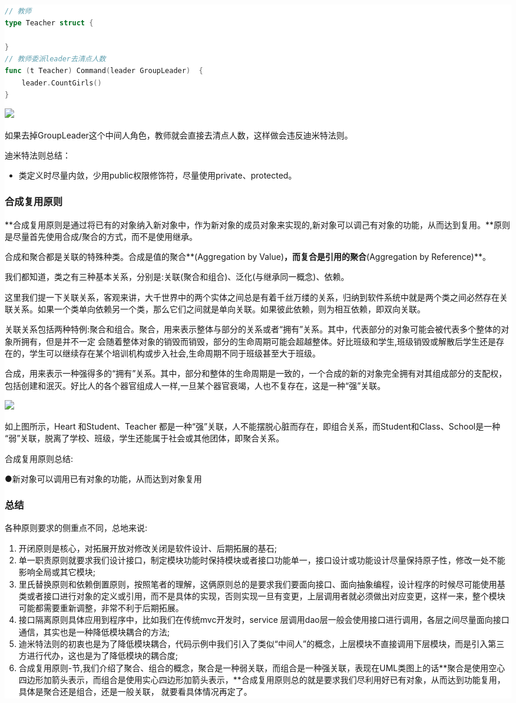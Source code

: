 ```go
// 教师
type Teacher struct {
	
}
// 教师委派leader去清点人数
func (t Teacher) Command(leader GroupLeader)  {
	leader.CountGirls()
}
```

![](http://www.liuanqihappybirthday.top/uploads/big/c684f58343f12bd1ea49877ae86acdc6.png)

如果去掉GroupLeader这个中间人角色，教师就会直接去清点人数，这样做会违反迪米特法则。

迪米特法则总结：

* 类定义时尽量内敛，少用public权限修饰符，尽量使用private、protected。

### 合成复用原则

**合成复用原则是通过将已有的对象纳入新对象中，作为新对象的成员对象来实现的,新对象可以调己有对象的功能，从而达到复用。**原则是尽量首先使用合成/聚合的方式，而不是使用继承。

合成和聚合都是关联的特殊种类。合成是值的聚合**(Aggregation by Value)**，而复合是引用的聚合**(Aggregation by Reference)**。

我们都知道，类之有三种基本关系，分别是:关联(聚合和组合)、泛化(与继承同一概念)、依赖。

这里我们提一下关联关系，客观来讲，大千世界中的两个实体之间总是有着千丝万缕的关系，归纳到软件系统中就是两个类之间必然存在关联关系。如果一个类单向依赖另一个类，那么它们之间就是单向关联。如果彼此依赖，则为相互依赖，即双向关联。

关联关系包括两种特例:聚合和组合。聚合，用来表示整体与部分的关系或者“拥有”关系。其中，代表部分的对象可能会被代表多个整体的对象所拥有，但是并不一定 会随着整体对象的销毁而销毁，部分的生命周期可能会超越整体。好比班级和学生,班级销毁或解散后学生还是存在的，学生可以继续存在某个培训机构或步入社会,生命周期不同于班级甚至大于班级。

合成，用来表示一种强得多的“拥有”关系。其中，部分和整体的生命周期是一致的，一个合成的新的对象完全拥有对其组成部分的支配权，包括创建和泯灭。好比人的各个器官组成人一样,一旦某个器官衰竭，人也不复存在，这是一种“强”关联。

![](http://www.liuanqihappybirthday.top/uploads/big/a9fcf129c77afa95b6044bc9b72772f2.jpg)

如上图所示，Heart 和Student、Teacher 都是一种“强”关联，人不能摆脱心脏而存在，即组合关系，而Student和Class、School是一种 “弱”关联，脱离了学校、班级，学生还能属于社会或其他团体，即聚合关系。

合成复用原则总结:

●新对象可以调用已有对象的功能，从而达到对象复用

### 总结

各种原则要求的侧重点不同，总地来说:

1. 开闭原则是核心，对拓展开放对修改关闭是软件设计、后期拓展的基石;
2. 单一职责原则就要求我们设计接口，制定模块功能时保持模块或者接口功能单一，接口设计或功能设计尽量保持原子性，修改一处不能影响全局或其它模块;
3. 里氏替换原则和依赖倒置原则，按照笔者的理解，这俩原则总的是要求我们要面向接口、面向抽象编程，设计程序的时候尽可能使用基类或者接口进行对象的定义或引用，而不是具体的实现，否则实现一旦有变更，上层调用者就必须做出对应变更，这样一来，整个模块可能都需要重新调整，非常不利于后期拓展。
4. 接口隔离原则具体应用到程序中，比如我们在传统mvc开发时，service 层调用dao层一般会使用接口进行调用，各层之间尽量面向接口通信，其实也是一种降低模块耦合的方法;
5. 迪米特法则的初衷也是为了降低模块耦合，代码示例中我们引入了类似“中间人”的概念，上层模块不直接调用下层模块，而是引入第三方进行代办，这也是为了降低模块的耦合度;
6. 合成复用原则-节,我们介绍了聚合、组合的概念，聚合是一种弱关联，而组合是一种强关联，表现在UML类图上的话**聚合是使用空心四边形加箭头表示，而组合是使用实心四边形加箭头表示，**合成复用原则总的就是要求我们尽利用好已有对象，从而达到功能复用，具体是聚合还是组合，还是一般关联， 就要看具体情况再定了。
